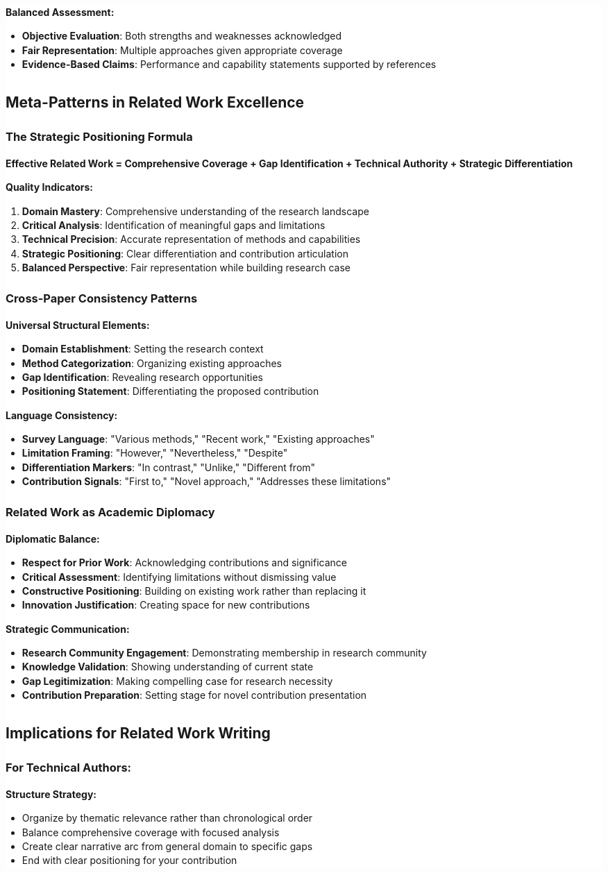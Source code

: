 **Balanced Assessment:**
- **Objective Evaluation**: Both strengths and weaknesses acknowledged
- **Fair Representation**: Multiple approaches given appropriate coverage
- **Evidence-Based Claims**: Performance and capability statements supported by references

## Meta-Patterns in Related Work Excellence

### The Strategic Positioning Formula

**Effective Related Work = Comprehensive Coverage + Gap Identification + Technical Authority + Strategic Differentiation**

**Quality Indicators:**
1. **Domain Mastery**: Comprehensive understanding of the research landscape
2. **Critical Analysis**: Identification of meaningful gaps and limitations
3. **Technical Precision**: Accurate representation of methods and capabilities
4. **Strategic Positioning**: Clear differentiation and contribution articulation
5. **Balanced Perspective**: Fair representation while building research case

### Cross-Paper Consistency Patterns

**Universal Structural Elements:**
- **Domain Establishment**: Setting the research context
- **Method Categorization**: Organizing existing approaches
- **Gap Identification**: Revealing research opportunities
- **Positioning Statement**: Differentiating the proposed contribution

**Language Consistency:**
- **Survey Language**: "Various methods," "Recent work," "Existing approaches"
- **Limitation Framing**: "However," "Nevertheless," "Despite"
- **Differentiation Markers**: "In contrast," "Unlike," "Different from"
- **Contribution Signals**: "First to," "Novel approach," "Addresses these limitations"

### Related Work as Academic Diplomacy

**Diplomatic Balance:**
- **Respect for Prior Work**: Acknowledging contributions and significance
- **Critical Assessment**: Identifying limitations without dismissing value
- **Constructive Positioning**: Building on existing work rather than replacing it
- **Innovation Justification**: Creating space for new contributions

**Strategic Communication:**
- **Research Community Engagement**: Demonstrating membership in research community
- **Knowledge Validation**: Showing understanding of current state
- **Gap Legitimization**: Making compelling case for research necessity
- **Contribution Preparation**: Setting stage for novel contribution presentation

## Implications for Related Work Writing

### For Technical Authors:

**Structure Strategy:**
- Organize by thematic relevance rather than chronological order
- Balance comprehensive coverage with focused analysis
- Create clear narrative arc from general domain to specific gaps
- End with clear positioning for your contribution
